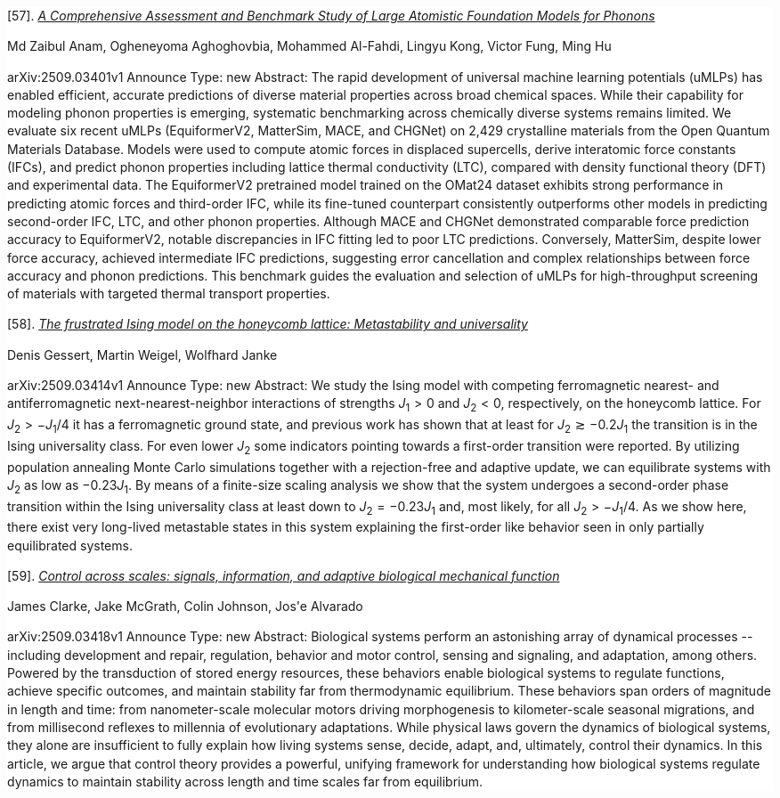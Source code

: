 

[57]. [*A Comprehensive Assessment and Benchmark Study of Large Atomistic Foundation Models for Phonons*](https://arxiv.org/abs/2509.03401 "A Comprehensive Assessment and Benchmark Study of Large Atomistic Foundation Models for Phonons")

Md Zaibul Anam, Ogheneyoma Aghoghovbia, Mohammed Al-Fahdi, Lingyu Kong, Victor Fung, Ming Hu

arXiv:2509.03401v1 Announce Type: new 
Abstract: The rapid development of universal machine learning potentials (uMLPs) has enabled efficient, accurate predictions of diverse material properties across broad chemical spaces. While their capability for modeling phonon properties is emerging, systematic benchmarking across chemically diverse systems remains limited. We evaluate six recent uMLPs (EquiformerV2, MatterSim, MACE, and CHGNet) on 2,429 crystalline materials from the Open Quantum Materials Database. Models were used to compute atomic forces in displaced supercells, derive interatomic force constants (IFCs), and predict phonon properties including lattice thermal conductivity (LTC), compared with density functional theory (DFT) and experimental data. The EquiformerV2 pretrained model trained on the OMat24 dataset exhibits strong performance in predicting atomic forces and third-order IFC, while its fine-tuned counterpart consistently outperforms other models in predicting second-order IFC, LTC, and other phonon properties. Although MACE and CHGNet demonstrated comparable force prediction accuracy to EquiformerV2, notable discrepancies in IFC fitting led to poor LTC predictions. Conversely, MatterSim, despite lower force accuracy, achieved intermediate IFC predictions, suggesting error cancellation and complex relationships between force accuracy and phonon predictions. This benchmark guides the evaluation and selection of uMLPs for high-throughput screening of materials with targeted thermal transport properties.



[58]. [*The frustrated Ising model on the honeycomb lattice: Metastability and universality*](https://arxiv.org/abs/2509.03414 "The frustrated Ising model on the honeycomb lattice: Metastability and universality")

Denis Gessert, Martin Weigel, Wolfhard Janke

arXiv:2509.03414v1 Announce Type: new 
Abstract: We study the Ising model with competing ferromagnetic nearest- and antiferromagnetic next-nearest-neighbor interactions of strengths $J_1 > 0$ and $J_2 < 0$, respectively, on the honeycomb lattice. For $J_2 > - J_1 / 4$ it has a ferromagnetic ground state, and previous work has shown that at least for $J_2 \gtrsim -0.2 J_1$ the transition is in the Ising universality class. For even lower $J_2$ some indicators pointing towards a first-order transition were reported. By utilizing population annealing Monte Carlo simulations together with a rejection-free and adaptive update, we can equilibrate systems with $J_2$ as low as $-0.23 J_1$. By means of a finite-size scaling analysis we show that the system undergoes a second-order phase transition within the Ising universality class at least down to $J_2 =-0.23 J_1$ and, most likely, for all $J_2 > - J_1 / 4$. As we show here, there exist very long-lived metastable states in this system explaining the first-order like behavior seen in only partially equilibrated systems.



[59]. [*Control across scales: signals, information, and adaptive biological mechanical function*](https://arxiv.org/abs/2509.03418 "Control across scales: signals, information, and adaptive biological mechanical function")

James Clarke, Jake McGrath, Colin Johnson, Jos\'e Alvarado

arXiv:2509.03418v1 Announce Type: new 
Abstract: Biological systems perform an astonishing array of dynamical processes -- including development and repair, regulation, behavior and motor control, sensing and signaling, and adaptation, among others. Powered by the transduction of stored energy resources, these behaviors enable biological systems to regulate functions, achieve specific outcomes, and maintain stability far from thermodynamic equilibrium. These behaviors span orders of magnitude in length and time: from nanometer-scale molecular motors driving morphogenesis to kilometer-scale seasonal migrations, and from millisecond reflexes to millennia of evolutionary adaptations. While physical laws govern the dynamics of biological systems, they alone are insufficient to fully explain how living systems sense, decide, adapt, and, ultimately, control their dynamics. In this article, we argue that control theory provides a powerful, unifying framework for understanding how biological systems regulate dynamics to maintain stability across length and time scales far from equilibrium.
